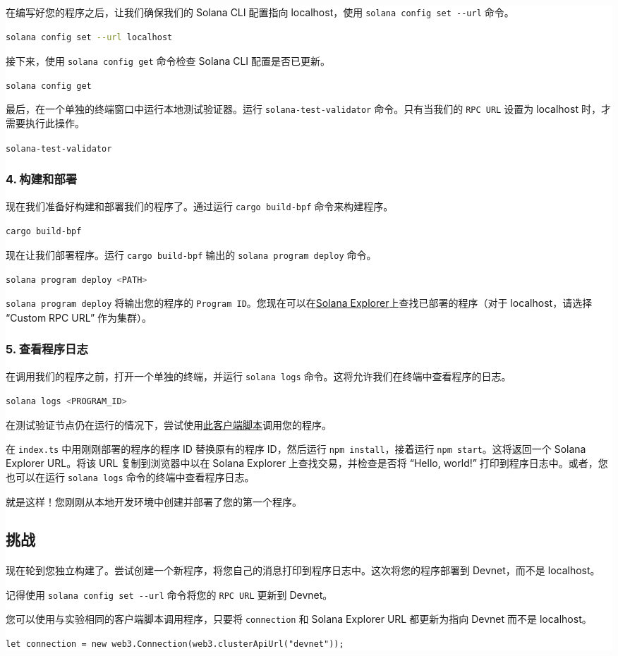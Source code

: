 在编写好您的程序之后，让我们确保我们的 Solana CLI 配置指向 localhost，使用 `solana config set --url` 命令。

```bash
solana config set --url localhost
```

接下来，使用 `solana config get` 命令检查 Solana CLI 配置是否已更新。

```bash
solana config get
```

最后，在一个单独的终端窗口中运行本地测试验证器。运行 `solana-test-validator` 命令。只有当我们的 `RPC URL` 设置为 localhost 时，才需要执行此操作。

```bash
solana-test-validator
```

### 4. 构建和部署

现在我们准备好构建和部署我们的程序了。通过运行 `cargo build-bpf` 命令来构建程序。

```bash
cargo build-bpf
```

现在让我们部署程序。运行 `cargo build-bpf` 输出的 `solana program deploy` 命令。

```bash
solana program deploy <PATH>
```

`solana program deploy` 将输出您的程序的 `Program ID`。您现在可以在[Solana Explorer](https://explorer.solana.com/?cluster=custom)上查找已部署的程序（对于 localhost，请选择 “Custom RPC URL” 作为集群）。

### 5. 查看程序日志

在调用我们的程序之前，打开一个单独的终端，并运行 `solana logs` 命令。这将允许我们在终端中查看程序的日志。

```bash
solana logs <PROGRAM_ID>
```

在测试验证节点仍在运行的情况下，尝试使用[此客户端脚本](https://github.com/Unboxed-Software/solana-hello-world-client)调用您的程序。

在 `index.ts` 中用刚刚部署的程序的程序 ID 替换原有的程序 ID，然后运行 `npm install`，接着运行 `npm start`。这将返回一个 Solana Explorer URL。将该 URL 复制到浏览器中以在 Solana Explorer 上查找交易，并检查是否将 “Hello, world!” 打印到程序日志中。或者，您也可以在运行 `solana logs` 命令的终端中查看程序日志。

就是这样！您刚刚从本地开发环境中创建并部署了您的第一个程序。

## 挑战

现在轮到您独立构建了。尝试创建一个新程序，将您自己的消息打印到程序日志中。这次将您的程序部署到 Devnet，而不是 localhost。

记得使用 `solana config set --url` 命令将您的 `RPC URL` 更新到 Devnet。

您可以使用与实验相同的客户端脚本调用程序，只要将 `connection` 和 Solana Explorer URL 都更新为指向 Devnet 而不是 localhost。

```tsx
let connection = new web3.Connection(web3.clusterApiUrl("devnet"));
```
